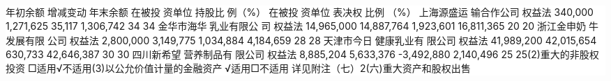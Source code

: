 年初余额
增减变动
年末余额
在被投
资单位
持股比
例（%）
在被投
资单位
表决权
比例
（%）
上海源盛运
输合作公司
权益法
340,000
1,271,625
35,117
1,306,742
34
34
金华市海华
乳业有限公
司
权益法
14,965,000
14,887,764
1,923,601
16,811,365
20
20
浙江金申奶
牛发展有限
公司
权益法
2,800,000
3,149,775
1,034,884
4,184,659
28
28
天津市今日
健康乳业有
限公司
权益法
41,989,200
42,015,654
630,733
42,646,387
30
30
四川新希望
营养制品有
限公司
权益法
8,885,204
5,633,376
-3,492,880
2,140,496
25
25(2)重大的非股权投资
□适用√不适用(3)以公允价值计量的金融资产
√适用□不适用
详见附注（七）2(六)重大资产和股权出售